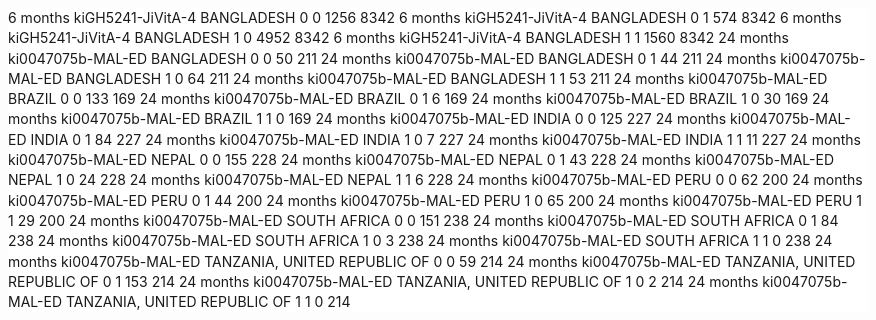 6 months    kiGH5241-JiVitA-4          BANGLADESH                     0                   0     1256    8342
6 months    kiGH5241-JiVitA-4          BANGLADESH                     0                   1      574    8342
6 months    kiGH5241-JiVitA-4          BANGLADESH                     1                   0     4952    8342
6 months    kiGH5241-JiVitA-4          BANGLADESH                     1                   1     1560    8342
24 months   ki0047075b-MAL-ED          BANGLADESH                     0                   0       50     211
24 months   ki0047075b-MAL-ED          BANGLADESH                     0                   1       44     211
24 months   ki0047075b-MAL-ED          BANGLADESH                     1                   0       64     211
24 months   ki0047075b-MAL-ED          BANGLADESH                     1                   1       53     211
24 months   ki0047075b-MAL-ED          BRAZIL                         0                   0      133     169
24 months   ki0047075b-MAL-ED          BRAZIL                         0                   1        6     169
24 months   ki0047075b-MAL-ED          BRAZIL                         1                   0       30     169
24 months   ki0047075b-MAL-ED          BRAZIL                         1                   1        0     169
24 months   ki0047075b-MAL-ED          INDIA                          0                   0      125     227
24 months   ki0047075b-MAL-ED          INDIA                          0                   1       84     227
24 months   ki0047075b-MAL-ED          INDIA                          1                   0        7     227
24 months   ki0047075b-MAL-ED          INDIA                          1                   1       11     227
24 months   ki0047075b-MAL-ED          NEPAL                          0                   0      155     228
24 months   ki0047075b-MAL-ED          NEPAL                          0                   1       43     228
24 months   ki0047075b-MAL-ED          NEPAL                          1                   0       24     228
24 months   ki0047075b-MAL-ED          NEPAL                          1                   1        6     228
24 months   ki0047075b-MAL-ED          PERU                           0                   0       62     200
24 months   ki0047075b-MAL-ED          PERU                           0                   1       44     200
24 months   ki0047075b-MAL-ED          PERU                           1                   0       65     200
24 months   ki0047075b-MAL-ED          PERU                           1                   1       29     200
24 months   ki0047075b-MAL-ED          SOUTH AFRICA                   0                   0      151     238
24 months   ki0047075b-MAL-ED          SOUTH AFRICA                   0                   1       84     238
24 months   ki0047075b-MAL-ED          SOUTH AFRICA                   1                   0        3     238
24 months   ki0047075b-MAL-ED          SOUTH AFRICA                   1                   1        0     238
24 months   ki0047075b-MAL-ED          TANZANIA, UNITED REPUBLIC OF   0                   0       59     214
24 months   ki0047075b-MAL-ED          TANZANIA, UNITED REPUBLIC OF   0                   1      153     214
24 months   ki0047075b-MAL-ED          TANZANIA, UNITED REPUBLIC OF   1                   0        2     214
24 months   ki0047075b-MAL-ED          TANZANIA, UNITED REPUBLIC OF   1                   1        0     214